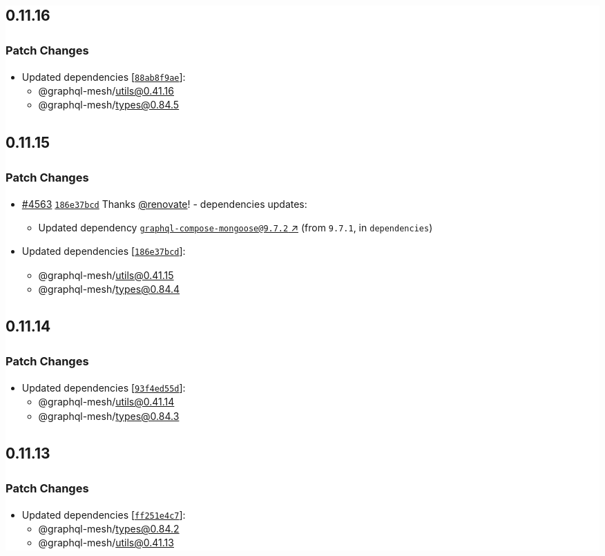 ## 0.11.16

### Patch Changes

- Updated dependencies
  [[`88ab8f9ae`](https://github.com/Urigo/graphql-mesh/commit/88ab8f9ae32a4d0f52c978d625082abe075bebe4)]:
  - @graphql-mesh/utils@0.41.16
  - @graphql-mesh/types@0.84.5

## 0.11.15

### Patch Changes

- [#4563](https://github.com/Urigo/graphql-mesh/pull/4563)
  [`186e37bcd`](https://github.com/Urigo/graphql-mesh/commit/186e37bcd94c6eae16b30abd2f4c8b04d2ef422e)
  Thanks [@renovate](https://github.com/apps/renovate)! - dependencies updates:

  - Updated dependency
    [`graphql-compose-mongoose@9.7.2` ↗︎](https://www.npmjs.com/package/graphql-compose-mongoose/v/9.7.2)
    (from `9.7.1`, in `dependencies`)

- Updated dependencies
  [[`186e37bcd`](https://github.com/Urigo/graphql-mesh/commit/186e37bcd94c6eae16b30abd2f4c8b04d2ef422e)]:
  - @graphql-mesh/utils@0.41.15
  - @graphql-mesh/types@0.84.4

## 0.11.14

### Patch Changes

- Updated dependencies
  [[`93f4ed55d`](https://github.com/Urigo/graphql-mesh/commit/93f4ed55de7b9f2a55e11bf1df4ab7b4c59b3825)]:
  - @graphql-mesh/utils@0.41.14
  - @graphql-mesh/types@0.84.3

## 0.11.13

### Patch Changes

- Updated dependencies
  [[`ff251e4c7`](https://github.com/Urigo/graphql-mesh/commit/ff251e4c7654306d3030774447c991788768e148)]:
  - @graphql-mesh/types@0.84.2
  - @graphql-mesh/utils@0.41.13
